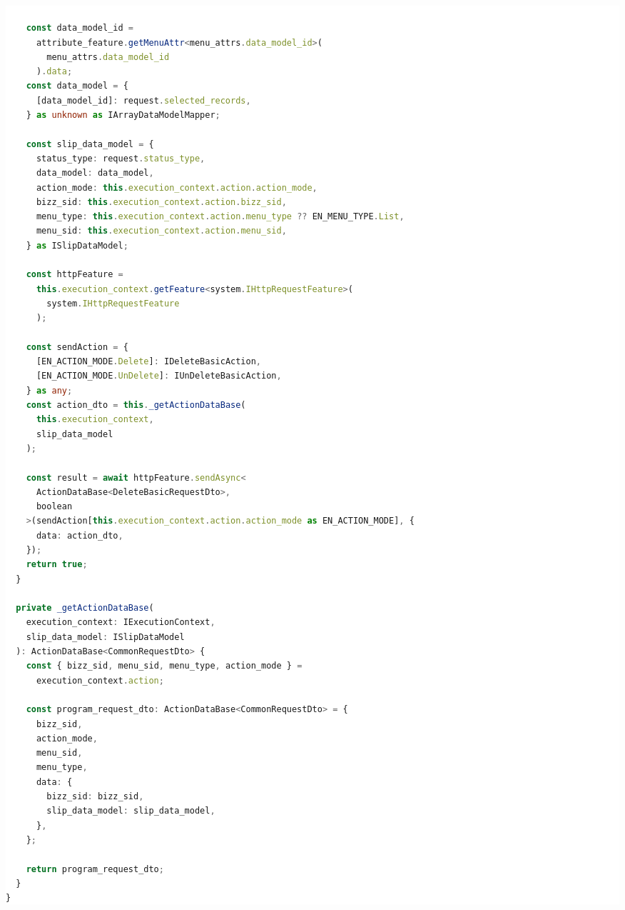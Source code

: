 ```ts

    const data_model_id =
      attribute_feature.getMenuAttr<menu_attrs.data_model_id>(
        menu_attrs.data_model_id
      ).data;
    const data_model = {
      [data_model_id]: request.selected_records,
    } as unknown as IArrayDataModelMapper;

    const slip_data_model = {
      status_type: request.status_type,
      data_model: data_model,
      action_mode: this.execution_context.action.action_mode,
      bizz_sid: this.execution_context.action.bizz_sid,
      menu_type: this.execution_context.action.menu_type ?? EN_MENU_TYPE.List,
      menu_sid: this.execution_context.action.menu_sid,
    } as ISlipDataModel;

    const httpFeature =
      this.execution_context.getFeature<system.IHttpRequestFeature>(
        system.IHttpRequestFeature
      );

    const sendAction = {
      [EN_ACTION_MODE.Delete]: IDeleteBasicAction,
      [EN_ACTION_MODE.UnDelete]: IUnDeleteBasicAction,
    } as any;
    const action_dto = this._getActionDataBase(
      this.execution_context,
      slip_data_model
    );

    const result = await httpFeature.sendAsync<
      ActionDataBase<DeleteBasicRequestDto>,
      boolean
    >(sendAction[this.execution_context.action.action_mode as EN_ACTION_MODE], {
      data: action_dto,
    });
    return true;
  }

  private _getActionDataBase(
    execution_context: IExecutionContext,
    slip_data_model: ISlipDataModel
  ): ActionDataBase<CommonRequestDto> {
    const { bizz_sid, menu_sid, menu_type, action_mode } =
      execution_context.action;

    const program_request_dto: ActionDataBase<CommonRequestDto> = {
      bizz_sid,
      action_mode,
      menu_sid,
      menu_type,
      data: {
        bizz_sid: bizz_sid,
        slip_data_model: slip_data_model,
      },
    };

    return program_request_dto;
  }
}
```